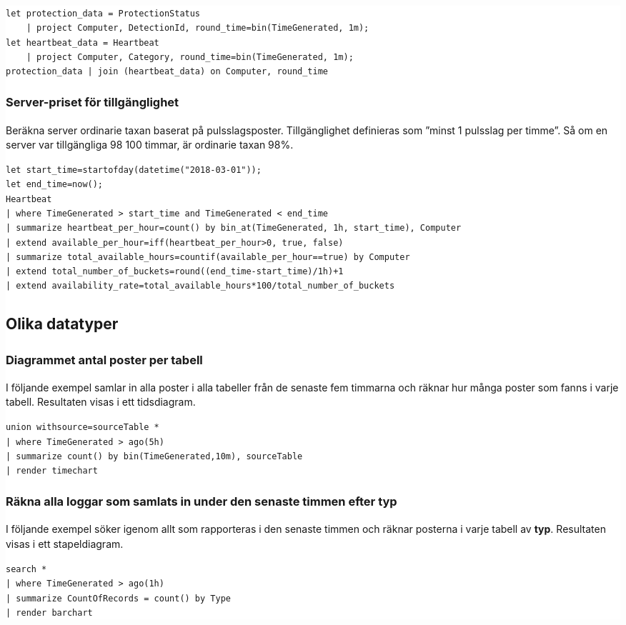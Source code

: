 ```Kusto
let protection_data = ProtectionStatus
    | project Computer, DetectionId, round_time=bin(TimeGenerated, 1m);
let heartbeat_data = Heartbeat
    | project Computer, Category, round_time=bin(TimeGenerated, 1m);
protection_data | join (heartbeat_data) on Computer, round_time
```

### <a name="server-availability-rate"></a>Server-priset för tillgänglighet

Beräkna server ordinarie taxan baserat på pulsslagsposter. Tillgänglighet definieras som ”minst 1 pulsslag per timme”.
Så om en server var tillgängliga 98 100 timmar, är ordinarie taxan 98%.

```Kusto
let start_time=startofday(datetime("2018-03-01"));
let end_time=now();
Heartbeat
| where TimeGenerated > start_time and TimeGenerated < end_time
| summarize heartbeat_per_hour=count() by bin_at(TimeGenerated, 1h, start_time), Computer
| extend available_per_hour=iff(heartbeat_per_hour>0, true, false)
| summarize total_available_hours=countif(available_per_hour==true) by Computer 
| extend total_number_of_buckets=round((end_time-start_time)/1h)+1
| extend availability_rate=total_available_hours*100/total_number_of_buckets
```


## <a name="multiple-data-types"></a>Olika datatyper

### <a name="chart-the-record-count-per-table"></a>Diagrammet antal poster per tabell
I följande exempel samlar in alla poster i alla tabeller från de senaste fem timmarna och räknar hur många poster som fanns i varje tabell. Resultaten visas i ett tidsdiagram.

```Kusto
union withsource=sourceTable *
| where TimeGenerated > ago(5h) 
| summarize count() by bin(TimeGenerated,10m), sourceTable
| render timechart
```

### <a name="count-all-logs-collected-over-the-last-hour-by-type"></a>Räkna alla loggar som samlats in under den senaste timmen efter typ
I följande exempel söker igenom allt som rapporteras i den senaste timmen och räknar posterna i varje tabell av **typ**. Resultaten visas i ett stapeldiagram.

```Kusto
search *
| where TimeGenerated > ago(1h) 
| summarize CountOfRecords = count() by Type
| render barchart
```
